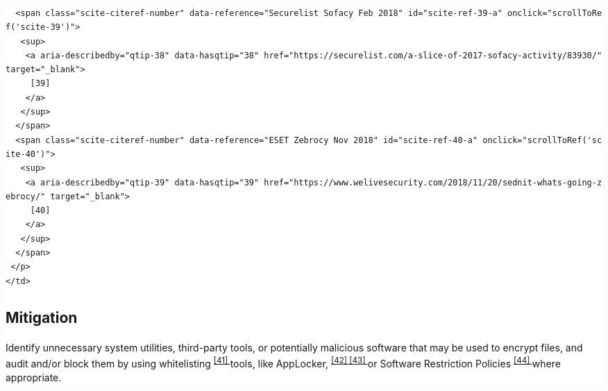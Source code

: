       <span class="scite-citeref-number" data-reference="Securelist Sofacy Feb 2018" id="scite-ref-39-a" onclick="scrollToRef('scite-39')">
       <sup>
        <a aria-describedby="qtip-38" data-hasqtip="38" href="https://securelist.com/a-slice-of-2017-sofacy-activity/83930/" target="_blank">
         [39]
        </a>
       </sup>
      </span>
      <span class="scite-citeref-number" data-reference="ESET Zebrocy Nov 2018" id="scite-ref-40-a" onclick="scrollToRef('scite-40')">
       <sup>
        <a aria-describedby="qtip-39" data-hasqtip="39" href="https://www.welivesecurity.com/2018/11/20/sednit-whats-going-zebrocy/" target="_blank">
         [40]
        </a>
       </sup>
      </span>
     </p>
    </td>
   </tr>
  </tbody>
 </table>
 <h2 class="pt-3" id="mitigation">
  Mitigation
 </h2>
 <p>
  Identify unnecessary system utilities, third-party tools, or potentially malicious software that may be used to encrypt files, and audit and/or block them by using whitelisting
  <span class="scite-citeref-number" data-reference="Beechey 2010" id="scite-ref-41-a">
   <sup>
    <a aria-describedby="qtip-40" data-hasqtip="40" href="http://www.sans.org/reading-room/whitepapers/application/application-whitelisting-panacea-propaganda-33599" target="_blank">
     [41]
    </a>
   </sup>
  </span>
  tools, like AppLocker,
  <span class="scite-citeref-number" data-reference="Windows Commands JPCERT" id="scite-ref-42-a">
   <sup>
    <a aria-describedby="qtip-41" data-hasqtip="41" href="http://blog.jpcert.or.jp/2016/01/windows-commands-abused-by-attackers.html" target="_blank">
     [42]
    </a>
   </sup>
  </span>
  <span class="scite-citeref-number" data-reference="NSA MS AppLocker" id="scite-ref-43-a">
   <sup>
    <a aria-describedby="qtip-42" data-hasqtip="42" href="https://www.iad.gov/iad/library/ia-guidance/tech-briefs/application-whitelisting-using-microsoft-applocker.cfm" target="_blank">
     [43]
    </a>
   </sup>
  </span>
  or Software Restriction Policies
  <span class="scite-citeref-number" data-reference="Corio 2008" id="scite-ref-44-a">
   <sup>
    <a aria-describedby="qtip-43" data-hasqtip="43" href="http://technet.microsoft.com/en-us/magazine/2008.06.srp.aspx" target="_blank">
     [44]
    </a>
   </sup>
  </span>
  where appropriate.